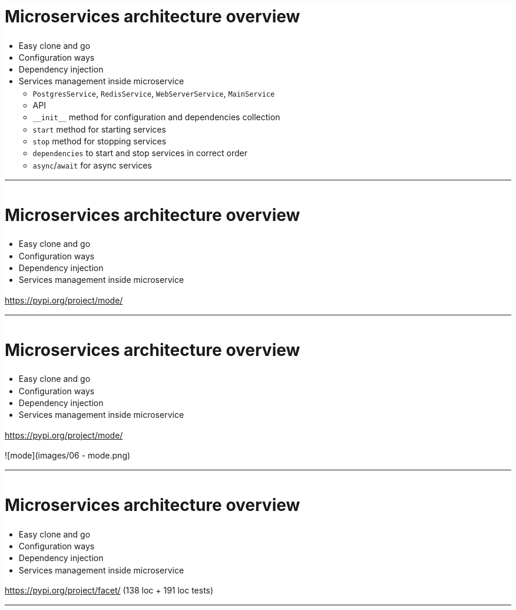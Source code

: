 
# Microservices architecture overview

- Easy clone and go
- Configuration ways
- Dependency injection
- Services management inside microservice
    - `PostgresService`, `RedisService`, `WebServerService`, `MainService`
    - API
    - `__init__` method for configuration and dependencies collection
    - `start` method for starting services
    - `stop` method for stopping services
    - `dependencies` to start and stop services in correct order
    - `async`/`await` for async services

---

# Microservices architecture overview

- Easy clone and go
- Configuration ways
- Dependency injection
- Services management inside microservice

https://pypi.org/project/mode/

---

# Microservices architecture overview

- Easy clone and go
- Configuration ways
- Dependency injection
- Services management inside microservice

https://pypi.org/project/mode/

![mode](images/06 - mode.png)

---

# Microservices architecture overview

- Easy clone and go
- Configuration ways
- Dependency injection
- Services management inside microservice

https://pypi.org/project/facet/ (138 loc + 191 loc tests)

---
